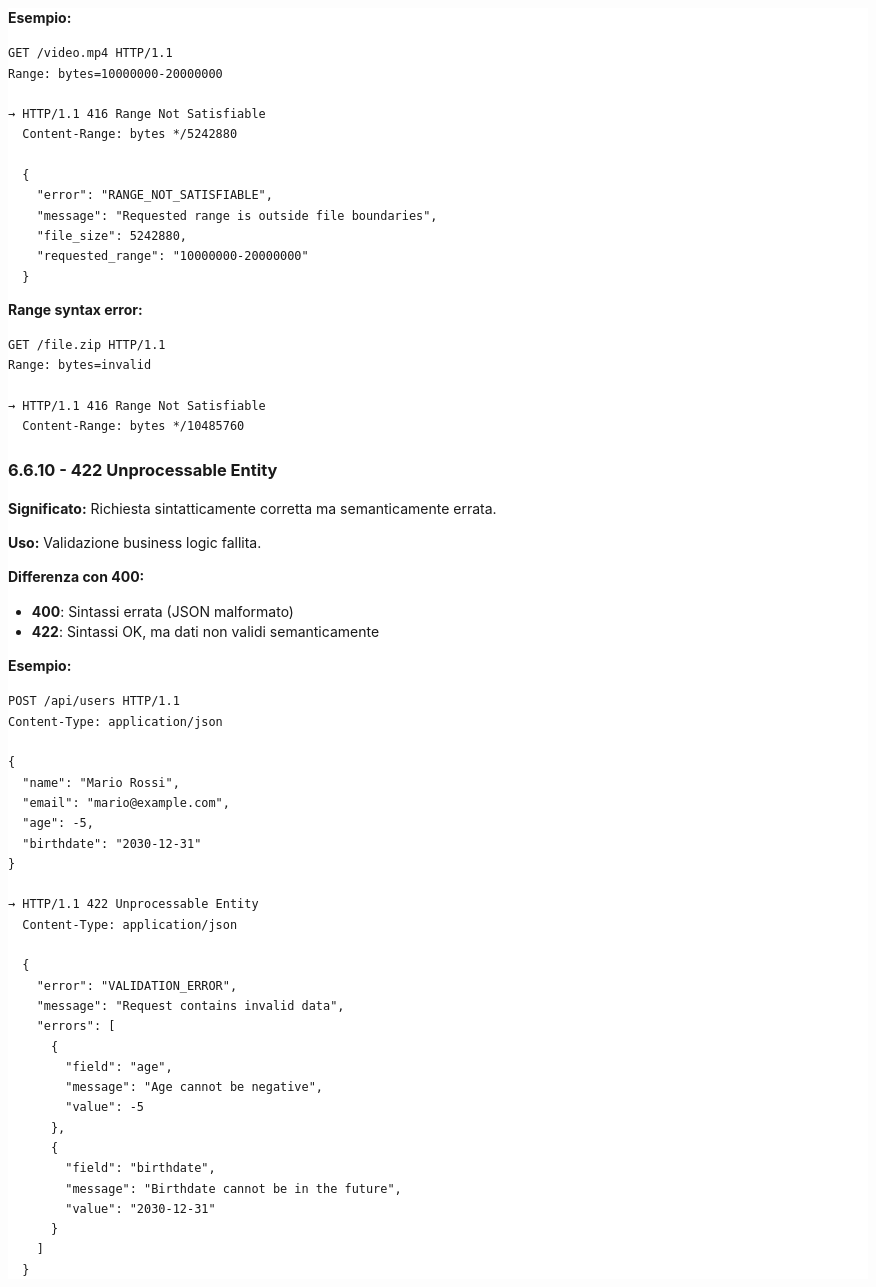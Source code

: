 **Esempio:**
```http
GET /video.mp4 HTTP/1.1
Range: bytes=10000000-20000000

→ HTTP/1.1 416 Range Not Satisfiable
  Content-Range: bytes */5242880
  
  {
    "error": "RANGE_NOT_SATISFIABLE",
    "message": "Requested range is outside file boundaries",
    "file_size": 5242880,
    "requested_range": "10000000-20000000"
  }
```

**Range syntax error:**
```http
GET /file.zip HTTP/1.1
Range: bytes=invalid

→ HTTP/1.1 416 Range Not Satisfiable
  Content-Range: bytes */10485760
```

### 6.6.10 - 422 Unprocessable Entity

**Significato:** Richiesta sintatticamente corretta ma semanticamente errata.

**Uso:** Validazione business logic fallita.

**Differenza con 400:**
- **400**: Sintassi errata (JSON malformato)
- **422**: Sintassi OK, ma dati non validi semanticamente

**Esempio:**
```http
POST /api/users HTTP/1.1
Content-Type: application/json

{
  "name": "Mario Rossi",
  "email": "mario@example.com",
  "age": -5,
  "birthdate": "2030-12-31"
}

→ HTTP/1.1 422 Unprocessable Entity
  Content-Type: application/json
  
  {
    "error": "VALIDATION_ERROR",
    "message": "Request contains invalid data",
    "errors": [
      {
        "field": "age",
        "message": "Age cannot be negative",
        "value": -5
      },
      {
        "field": "birthdate",
        "message": "Birthdate cannot be in the future",
        "value": "2030-12-31"
      }
    ]
  }
```
